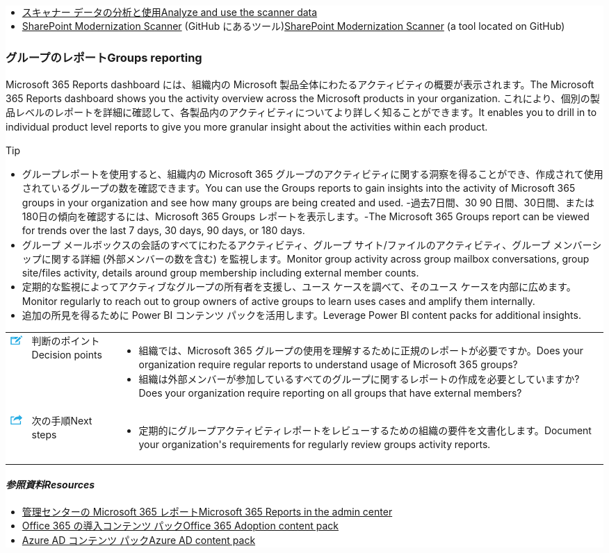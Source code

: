 - [<span data-ttu-id="94a9e-367">スキャナー データの分析と使用</span><span class="sxs-lookup"><span data-stu-id="94a9e-367">Analyze and use the scanner data</span></span>](https://docs.microsoft.com/sharepoint/dev/transform/modernize-connect-to-office365-group-scanner)
- <span data-ttu-id="94a9e-368">[SharePoint Modernization Scanner](https://github.com/SharePoint/sp-dev-modernization/tree/master/Tools/SharePoint.Modernization) (GitHub にあるツール)</span><span class="sxs-lookup"><span data-stu-id="94a9e-368">[SharePoint Modernization Scanner](https://github.com/SharePoint/sp-dev-modernization/tree/master/Tools/SharePoint.Modernization) (a tool located on GitHub)</span></span>

### <a name="groups-reporting"></a><a name="groups-reporting"></a><span data-ttu-id="94a9e-369">グループのレポート</span><span class="sxs-lookup"><span data-stu-id="94a9e-369">Groups reporting</span></span>
<span data-ttu-id="94a9e-370">Microsoft 365 Reports dashboard には、組織内の Microsoft 製品全体にわたるアクティビティの概要が表示されます。</span><span class="sxs-lookup"><span data-stu-id="94a9e-370">The Microsoft 365 Reports dashboard shows you the activity overview across the Microsoft products in your organization.</span></span> <span data-ttu-id="94a9e-371">これにより、個別の製品レベルのレポートを詳細に確認して、各製品内のアクティビティについてより詳しく知ることができます。</span><span class="sxs-lookup"><span data-stu-id="94a9e-371">It enables you to drill in to individual product level reports to give you more granular insight about the activities within each product.</span></span>
> [!TIP]
>- <span data-ttu-id="94a9e-372">グループレポートを使用すると、組織内の Microsoft 365 グループのアクティビティに関する洞察を得ることができ、作成されて使用されているグループの数を確認できます。</span><span class="sxs-lookup"><span data-stu-id="94a9e-372">You can use the Groups reports to gain insights into the activity of Microsoft 365 groups in your organization and see how many groups are being created and used.</span></span>
><span data-ttu-id="94a9e-373">-過去7日間、30 90 日間、30日間、または180日の傾向を確認するには、Microsoft 365 Groups レポートを表示します。</span><span class="sxs-lookup"><span data-stu-id="94a9e-373">-The Microsoft 365 Groups report can be viewed for trends over the last 7 days, 30 days, 90 days, or 180 days.</span></span>
>- <span data-ttu-id="94a9e-374">グループ メールボックスの会話のすべてにわたるアクティビティ、グループ サイト/ファイルのアクティビティ、グループ メンバーシップに関する詳細 (外部メンバーの数を含む) を監視します。</span><span class="sxs-lookup"><span data-stu-id="94a9e-374">Monitor group activity across group mailbox conversations, group site/files activity, details around group membership including external member counts.</span></span>
>- <span data-ttu-id="94a9e-375">定期的な監視によってアクティブなグループの所有者を支援し、ユース ケースを調べて、そのユース ケースを内部に広めます。</span><span class="sxs-lookup"><span data-stu-id="94a9e-375">Monitor regularly to reach out to group owners of active groups to learn uses cases and amplify them internally.</span></span>
>- <span data-ttu-id="94a9e-376">追加の所見を得るために Power BI コンテンツ パックを活用します。</span><span class="sxs-lookup"><span data-stu-id="94a9e-376">Leverage Power BI content packs for additional insights.</span></span>


|         |         |         |
|---------|---------|---------|
|![画像の説明](../../media/decision_point.png)|<span data-ttu-id="94a9e-378">判断のポイント</span><span class="sxs-lookup"><span data-stu-id="94a9e-378">Decision points</span></span>|<ul><li><span data-ttu-id="94a9e-379">組織では、Microsoft 365 グループの使用を理解するために正規のレポートが必要ですか。</span><span class="sxs-lookup"><span data-stu-id="94a9e-379">Does your organization require regular reports to understand usage of Microsoft 365 groups?</span></span><li><span data-ttu-id="94a9e-380">組織は外部メンバーが参加しているすべてのグループに関するレポートの作成を必要としていますか?</span><span class="sxs-lookup"><span data-stu-id="94a9e-380">Does your organization require reporting on all groups that have external members?</span></span></li></ul>|
|![画像の説明](../../media/next_steps.png)|<span data-ttu-id="94a9e-382">次の手順</span><span class="sxs-lookup"><span data-stu-id="94a9e-382">Next steps</span></span>|<ul><li><span data-ttu-id="94a9e-383">定期的にグループアクティビティレポートをレビューするための組織の要件を文書化します。</span><span class="sxs-lookup"><span data-stu-id="94a9e-383">Document your organization's requirements for regularly review groups activity reports.</span></span></li></ul>|


#### <a name="resources"></a><span data-ttu-id="94a9e-384">*参照資料*</span><span class="sxs-lookup"><span data-stu-id="94a9e-384">*Resources*</span></span>
- [<span data-ttu-id="94a9e-385">管理センターの Microsoft 365 レポート</span><span class="sxs-lookup"><span data-stu-id="94a9e-385">Microsoft 365 Reports in the admin center</span></span>](https://support.office.com/article/Office-365-Reports-in-the-admin-center-Office-365-groups-a27f1a99-3557-4f85-9560-a28e3d822a40)
- [<span data-ttu-id="94a9e-386">Office 365 の導入コンテンツ パック</span><span class="sxs-lookup"><span data-stu-id="94a9e-386">Office 365 Adoption content pack</span></span>](https://support.office.com/article/Office-365-Adoption-Content-Pack-77ff780d-ab19-4553-adea-09cb65ad0f1f)
- [<span data-ttu-id="94a9e-387">Azure AD コンテンツ パック</span><span class="sxs-lookup"><span data-stu-id="94a9e-387">Azure AD content pack</span></span>](https://docs.microsoft.com/azure/active-directory/active-directory-reporting-power-bi-content-pack-how-to)